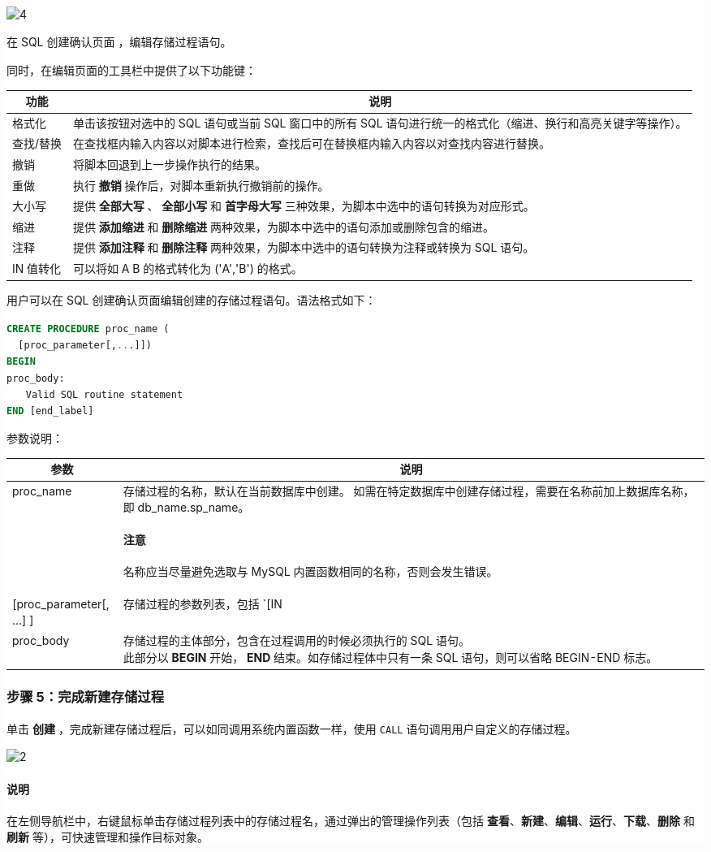 ![4](https://obbusiness-private.oss-cn-shanghai.aliyuncs.com/doc/img/odc/340/%E6%96%B0%E5%BB%BA%E5%AD%98%E5%82%A8%E8%BF%87%E7%A8%8B-4.png)

在 SQL 创建确认页面 ，编辑存储过程语句。

同时，在编辑页面的工具栏中提供了以下功能键：

|  功能   |  说明 |
|-------|------------------|
| 格式化   | 单击该按钮对选中的 SQL 语句或当前 SQL 窗口中的所有 SQL 语句进行统一的格式化（缩进、换行和高亮关键字等操作）。 |
| 查找/替换 | 在查找框内输入内容以对脚本进行检索，查找后可在替换框内输入内容以对查找内容进行替换。                     |
| 撤销    | 将脚本回退到上一步操作执行的结果。                                              |
| 重做    | 执行 **撤销** 操作后，对脚本重新执行撤销前的操作。                                   |
| 大小写   | 提供 **全部大写** 、 **全部小写** 和 **首字母大写** 三种效果，为脚本中选中的语句转换为对应形式。    |
| 缩进    | 提供 **添加缩进** 和 **删除缩进** 两种效果，为脚本中选中的语句添加或删除包含的缩进。             |
| 注释    | 提供 **添加注释** 和 **删除注释** 两种效果，为脚本中选中的语句转换为注释或转换为 SQL 语句。       |
| IN 值转化  | 可以将如 A B 的格式转化为 ('A','B') 的格式。       |

用户可以在 SQL 创建确认页面编辑创建的存储过程语句。语法格式如下：

```sql
CREATE PROCEDURE proc_name (
  [proc_parameter[,...]]) 
BEGIN
proc_body:
　　Valid SQL routine statement
END [end_label]
```

参数说明：

| 参数|说明  |
|--------------|-------------|
| proc_name                   | 存储过程的名称，默认在当前数据库中创建。 如需在特定数据库中创建存储过程，需要在名称前加上数据库名称，即 db_name.sp_name。<main id="notice" type='notice'><h4>注意</h4><p>名称应当尽量避免选取与 MySQL 内置函数相同的名称，否则会发生错误。</p></main>|
| [proc_parameter[,…] ] | 存储过程的参数列表，包括 `[IN|OUT|INOUT] parameter_name parameter_type`。<br> 其中，`parameter_name` 为参数名，`parameter_type` 为参数的类型（可以是任何有效的 MySQL 数据类型）。当有多个参数时，参数列表中彼此间用逗号分隔。存储过程可以无参数（此时存储过程的名称后仍需加上一对括号），也可以有 1 个或多个参数。<main id="notice" type='notice'><h4>注意</h4><p>参数名避免与数据表的列名相同，否则存储过程的 SQL 语句会将参数名看作列名，从而可能出错。</p></main>|
| proc_body                   | 存储过程的主体部分，包含在过程调用的时候必须执行的 SQL 语句。<br> 此部分以 **BEGIN** 开始， **END** 结束。如存储过程体中只有一条 SQL 语句，则可以省略 BEGIN-END 标志。 |

### 步骤 5：完成新建存储过程 

单击 **创建** ，完成新建存储过程后，可以如同调用系统内置函数一样，使用 `CALL` 语句调用用户自定义的存储过程。

![2](https://obbusiness-private.oss-cn-shanghai.aliyuncs.com/doc/img/odc/420/900.database-objects/4.web-odc-stored-procedure-objects/2.png)

<main id="notice" type='explain'>
   <h4>说明</h4>
   <p>在左侧导航栏中，右键鼠标单击存储过程列表中的存储过程名，通过弹出的管理操作列表（包括 <strong>查看</strong>、<strong>新建</strong>、<strong>编辑</strong>、<strong>运行</strong>、<strong>下载</strong>、<strong>删除</strong> 和 <strong>刷新</strong> 等），可快速管理和操作目标对象。</p>
</main>
